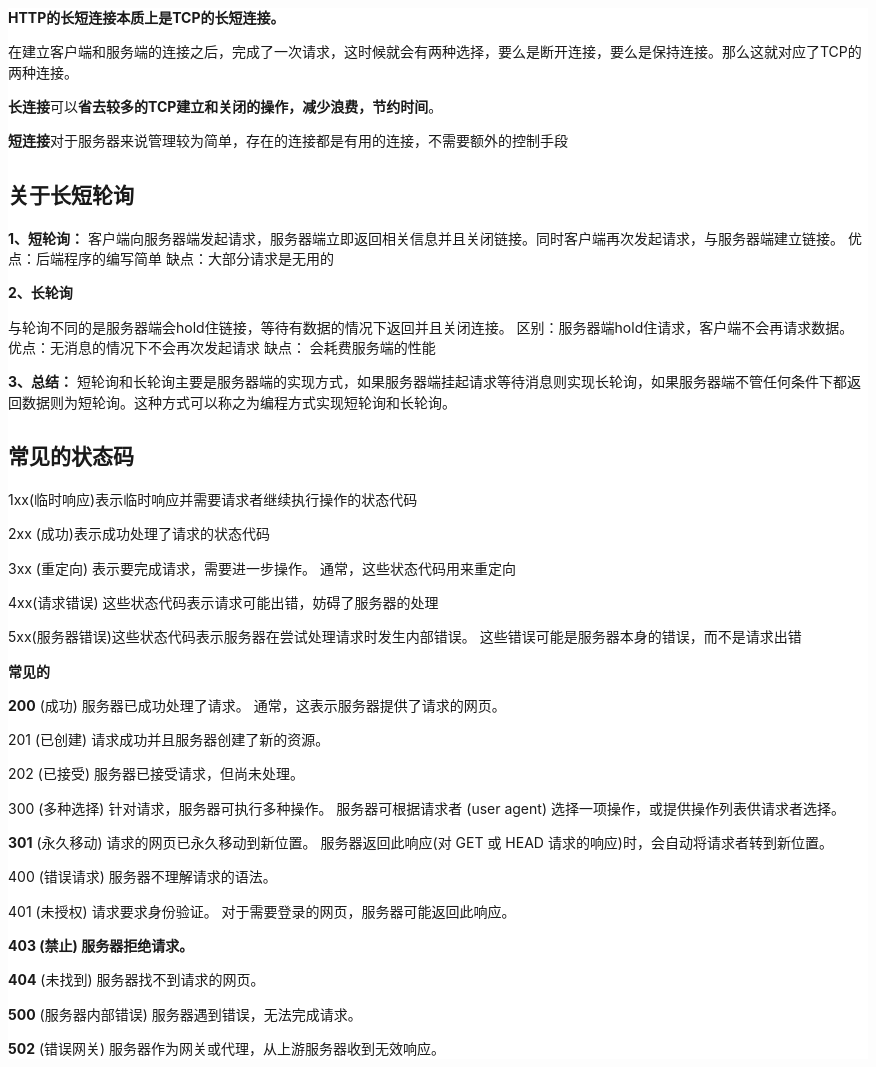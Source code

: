 **HTTP的长短连接本质上是TCP的长短连接。**

在建立客户端和服务端的连接之后，完成了一次请求，这时候就会有两种选择，要么是断开连接，要么是保持连接。那么这就对应了TCP的两种连接。

**长连接**可以**省去较多的TCP建立和关闭的操作，减少浪费，节约时间**。

**短连接**对于服务器来说管理较为简单，存在的连接都是有用的连接，不需要额外的控制手段

## 关于长短轮询

**1、短轮询：**
客户端向服务器端发起请求，服务器端立即返回相关信息并且关闭链接。同时客户端再次发起请求，与服务器端建立链接。
优点：后端程序的编写简单
缺点：大部分请求是无用的

**2、长轮询**

与轮询不同的是服务器端会hold住链接，等待有数据的情况下返回并且关闭连接。
区别：服务器端hold住请求，客户端不会再请求数据。
优点：无消息的情况下不会再次发起请求
缺点： 会耗费服务端的性能

**3、总结：**
短轮询和长轮询主要是服务器端的实现方式，如果服务器端挂起请求等待消息则实现长轮询，如果服务器端不管任何条件下都返回数据则为短轮询。这种方式可以称之为编程方式实现短轮询和长轮询。

## 常见的状态码

1xx(临时响应)表示临时响应并需要请求者继续执行操作的状态代码

2xx (成功)表示成功处理了请求的状态代码

3xx (重定向) 表示要完成请求，需要进一步操作。 通常，这些状态代码用来重定向

4xx(请求错误) 这些状态代码表示请求可能出错，妨碍了服务器的处理

5xx(服务器错误)这些状态代码表示服务器在尝试处理请求时发生内部错误。 这些错误可能是服务器本身的错误，而不是请求出错

**常见的**

**200** (成功) 服务器已成功处理了请求。 通常，这表示服务器提供了请求的网页。

201 (已创建) 请求成功并且服务器创建了新的资源。

202 (已接受) 服务器已接受请求，但尚未处理。

300 (多种选择) 针对请求，服务器可执行多种操作。 服务器可根据请求者 (user agent) 选择一项操作，或提供操作列表供请求者选择。

**301** (永久移动) 请求的网页已永久移动到新位置。 服务器返回此响应(对 GET 或 HEAD 请求的响应)时，会自动将请求者转到新位置。

400 (错误请求) 服务器不理解请求的语法。

401 (未授权) 请求要求身份验证。 对于需要登录的网页，服务器可能返回此响应。

**403 (禁止) 服务器拒绝请求。**

**404** (未找到) 服务器找不到请求的网页。

**500** (服务器内部错误) 服务器遇到错误，无法完成请求。

**502** (错误网关) 服务器作为网关或代理，从上游服务器收到无效响应。
